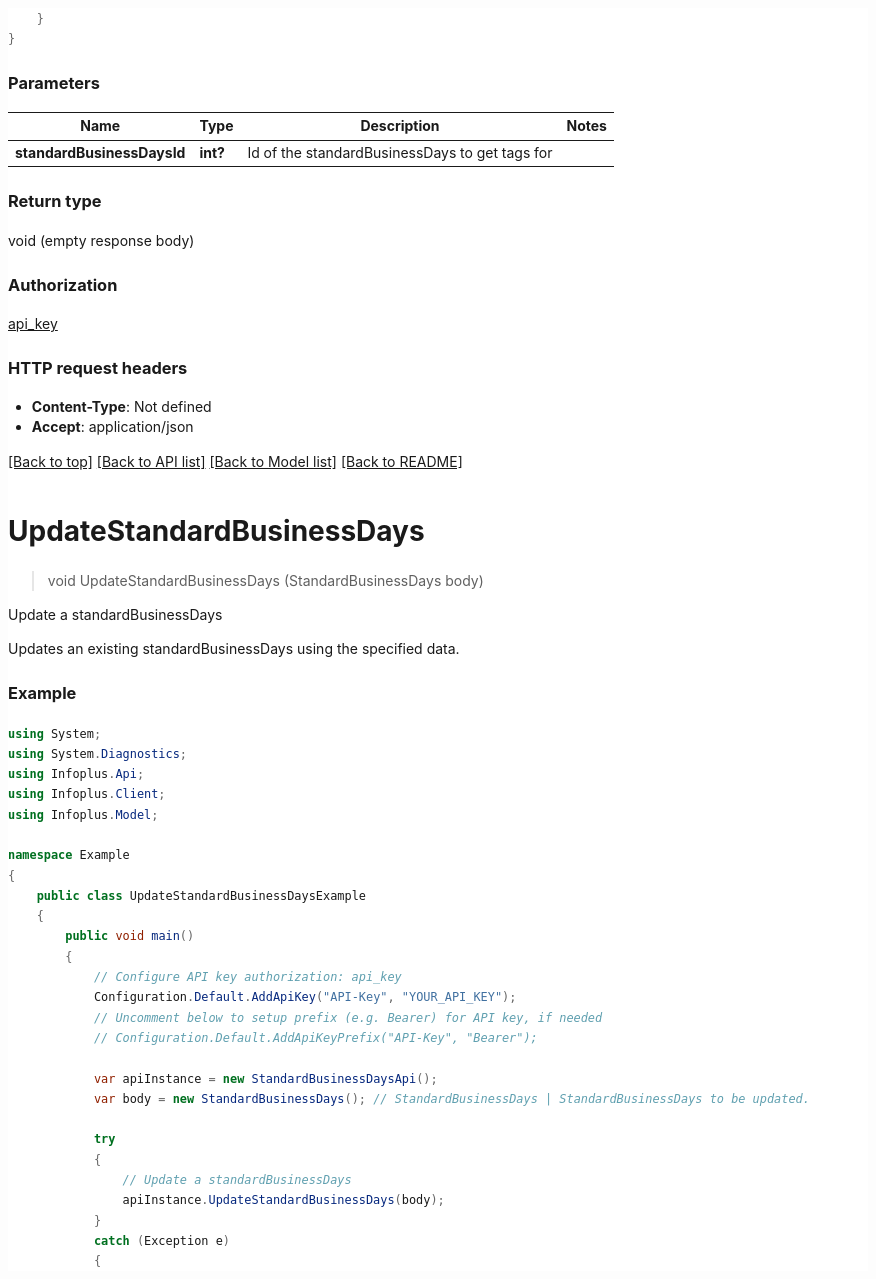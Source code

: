 ```csharp
    }
}
```

### Parameters

Name | Type | Description  | Notes
------------- | ------------- | ------------- | -------------
 **standardBusinessDaysId** | **int?**| Id of the standardBusinessDays to get tags for | 

### Return type

void (empty response body)

### Authorization

[api_key](../README.md#api_key)

### HTTP request headers

 - **Content-Type**: Not defined
 - **Accept**: application/json

[[Back to top]](#) [[Back to API list]](../README.md#documentation-for-api-endpoints) [[Back to Model list]](../README.md#documentation-for-models) [[Back to README]](../README.md)

<a name="updatestandardbusinessdays"></a>
# **UpdateStandardBusinessDays**
> void UpdateStandardBusinessDays (StandardBusinessDays body)

Update a standardBusinessDays

Updates an existing standardBusinessDays using the specified data.

### Example
```csharp
using System;
using System.Diagnostics;
using Infoplus.Api;
using Infoplus.Client;
using Infoplus.Model;

namespace Example
{
    public class UpdateStandardBusinessDaysExample
    {
        public void main()
        {
            // Configure API key authorization: api_key
            Configuration.Default.AddApiKey("API-Key", "YOUR_API_KEY");
            // Uncomment below to setup prefix (e.g. Bearer) for API key, if needed
            // Configuration.Default.AddApiKeyPrefix("API-Key", "Bearer");

            var apiInstance = new StandardBusinessDaysApi();
            var body = new StandardBusinessDays(); // StandardBusinessDays | StandardBusinessDays to be updated.

            try
            {
                // Update a standardBusinessDays
                apiInstance.UpdateStandardBusinessDays(body);
            }
            catch (Exception e)
            {
```